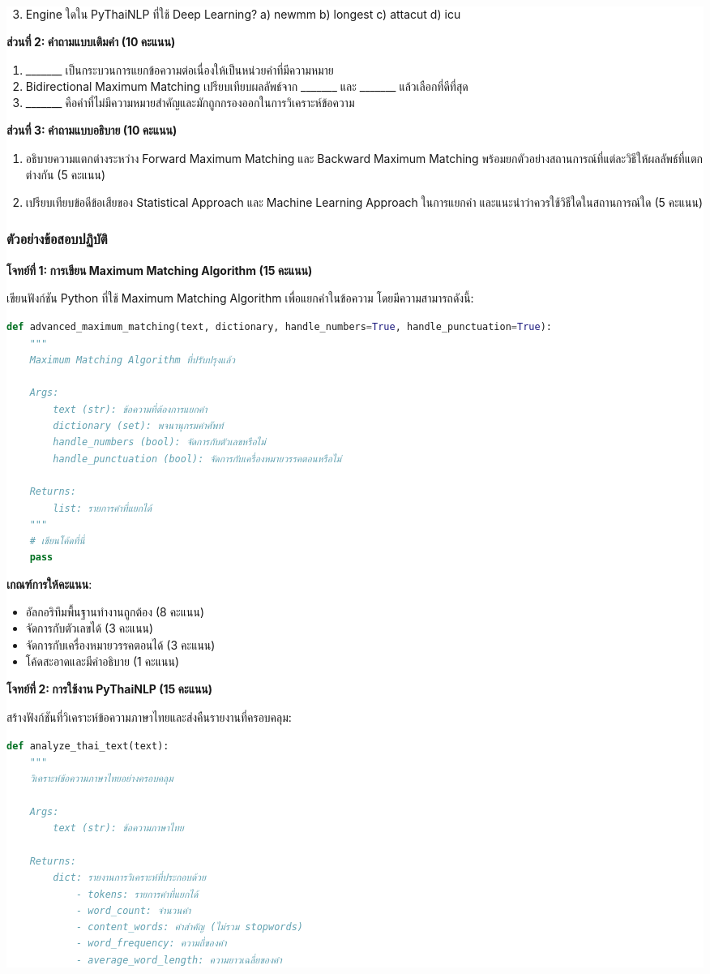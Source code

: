 3. Engine ใดใน PyThaiNLP ที่ใช้ Deep Learning?
   a) newmm
   b) longest
   c) attacut
   d) icu

**ส่วนที่ 2: คำถามแบบเติมคำ (10 คะแนน)**

1. _______ เป็นกระบวนการแยกข้อความต่อเนื่องให้เป็นหน่วยคำที่มีความหมาย
2. Bidirectional Maximum Matching เปรียบเทียบผลลัพธ์จาก _______ และ _______ แล้วเลือกที่ดีที่สุด
3. _______ คือคำที่ไม่มีความหมายสำคัญและมักถูกกรองออกในการวิเคราะห์ข้อความ

**ส่วนที่ 3: คำถามแบบอธิบาย (10 คะแนน)**

1. อธิบายความแตกต่างระหว่าง Forward Maximum Matching และ Backward Maximum Matching พร้อมยกตัวอย่างสถานการณ์ที่แต่ละวิธีให้ผลลัพธ์ที่แตกต่างกัน (5 คะแนน)

2. เปรียบเทียบข้อดีข้อเสียของ Statistical Approach และ Machine Learning Approach ในการแยกคำ และแนะนำว่าควรใช้วิธีใดในสถานการณ์ใด (5 คะแนน)

### ตัวอย่างข้อสอบปฏิบัติ

**โจทย์ที่ 1: การเขียน Maximum Matching Algorithm (15 คะแนน)**

เขียนฟังก์ชัน Python ที่ใช้ Maximum Matching Algorithm เพื่อแยกคำในข้อความ โดยมีความสามารถดังนี้:

```python
def advanced_maximum_matching(text, dictionary, handle_numbers=True, handle_punctuation=True):
    """
    Maximum Matching Algorithm ที่ปรับปรุงแล้ว
    
    Args:
        text (str): ข้อความที่ต้องการแยกคำ
        dictionary (set): พจนานุกรมคำศัพท์
        handle_numbers (bool): จัดการกับตัวเลขหรือไม่
        handle_punctuation (bool): จัดการกับเครื่องหมายวรรคตอนหรือไม่
    
    Returns:
        list: รายการคำที่แยกได้
    """
    # เขียนโค้ดที่นี่
    pass
```

**เกณฑ์การให้คะแนน**:
- อัลกอริทึมพื้นฐานทำงานถูกต้อง (8 คะแนน)
- จัดการกับตัวเลขได้ (3 คะแนน)
- จัดการกับเครื่องหมายวรรคตอนได้ (3 คะแนน)
- โค้ดสะอาดและมีคำอธิบาย (1 คะแนน)

**โจทย์ที่ 2: การใช้งาน PyThaiNLP (15 คะแนน)**

สร้างฟังก์ชันที่วิเคราะห์ข้อความภาษาไทยและส่งคืนรายงานที่ครอบคลุม:

```python
def analyze_thai_text(text):
    """
    วิเคราะห์ข้อความภาษาไทยอย่างครอบคลุม
    
    Args:
        text (str): ข้อความภาษาไทย
    
    Returns:
        dict: รายงานการวิเคราะห์ที่ประกอบด้วย
            - tokens: รายการคำที่แยกได้
            - word_count: จำนวนคำ
            - content_words: คำสำคัญ (ไม่รวม stopwords)
            - word_frequency: ความถี่ของคำ
            - average_word_length: ความยาวเฉลี่ยของคำ
```